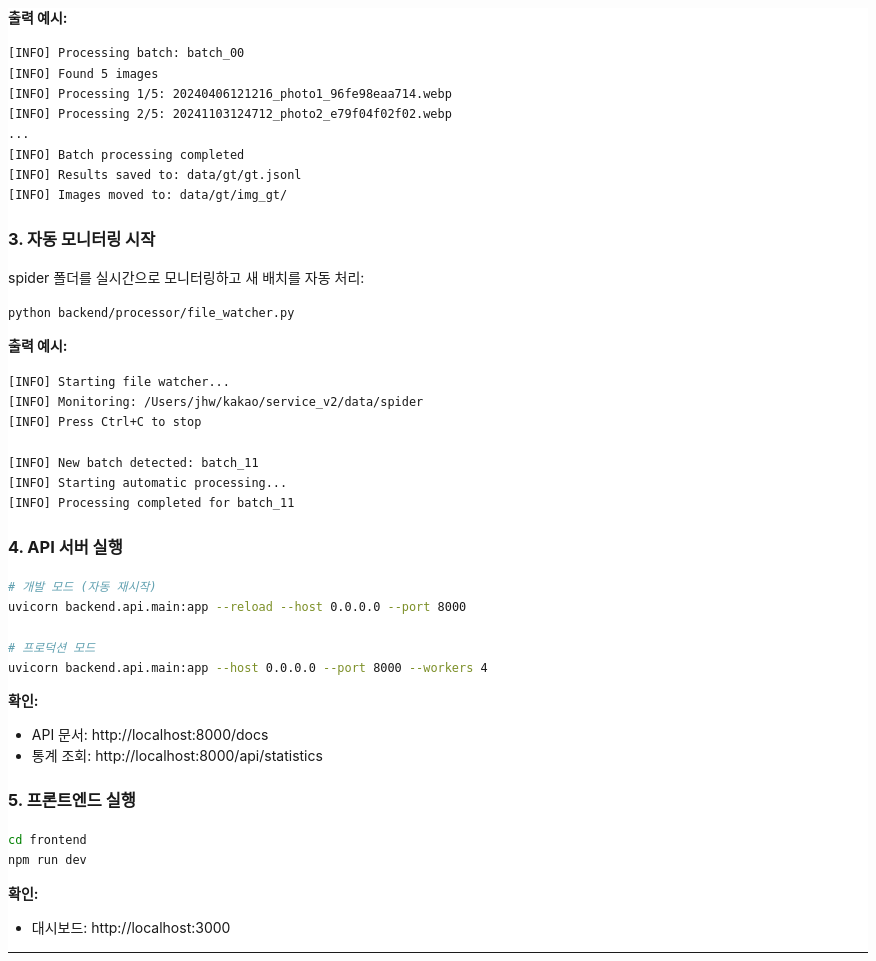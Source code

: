 **출력 예시:**
```
[INFO] Processing batch: batch_00
[INFO] Found 5 images
[INFO] Processing 1/5: 20240406121216_photo1_96fe98eaa714.webp
[INFO] Processing 2/5: 20241103124712_photo2_e79f04f02f02.webp
...
[INFO] Batch processing completed
[INFO] Results saved to: data/gt/gt.jsonl
[INFO] Images moved to: data/gt/img_gt/
```

### 3. 자동 모니터링 시작

spider 폴더를 실시간으로 모니터링하고 새 배치를 자동 처리:

```bash
python backend/processor/file_watcher.py
```

**출력 예시:**
```
[INFO] Starting file watcher...
[INFO] Monitoring: /Users/jhw/kakao/service_v2/data/spider
[INFO] Press Ctrl+C to stop

[INFO] New batch detected: batch_11
[INFO] Starting automatic processing...
[INFO] Processing completed for batch_11
```

### 4. API 서버 실행

```bash
# 개발 모드 (자동 재시작)
uvicorn backend.api.main:app --reload --host 0.0.0.0 --port 8000

# 프로덕션 모드
uvicorn backend.api.main:app --host 0.0.0.0 --port 8000 --workers 4
```

**확인:**
- API 문서: http://localhost:8000/docs
- 통계 조회: http://localhost:8000/api/statistics

### 5. 프론트엔드 실행

```bash
cd frontend
npm run dev
```

**확인:**
- 대시보드: http://localhost:3000

---
